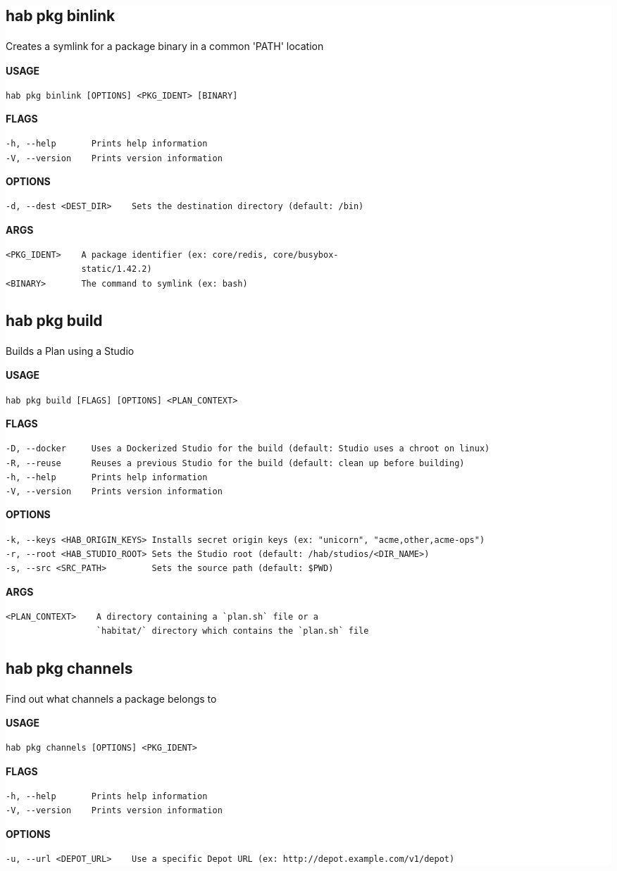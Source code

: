 <h2 id="hab-pkg-binlink" class="anchor">hab pkg binlink</h2>
Creates a symlink for a package binary in a common 'PATH' location

**USAGE** 

    hab pkg binlink [OPTIONS] <PKG_IDENT> [BINARY]

**FLAGS** 

    -h, --help       Prints help information
    -V, --version    Prints version information

**OPTIONS** 

    -d, --dest <DEST_DIR>    Sets the destination directory (default: /bin)

**ARGS** 

    <PKG_IDENT>    A package identifier (ex: core/redis, core/busybox-
                   static/1.42.2)
    <BINARY>       The command to symlink (ex: bash)

<h2 id="hab-pkg-build" class="anchor">hab pkg build</h2>
Builds a Plan using a Studio

**USAGE** 

    hab pkg build [FLAGS] [OPTIONS] <PLAN_CONTEXT>

**FLAGS** 

    -D, --docker     Uses a Dockerized Studio for the build (default: Studio uses a chroot on linux)
    -R, --reuse      Reuses a previous Studio for the build (default: clean up before building)
    -h, --help       Prints help information
    -V, --version    Prints version information

**OPTIONS** 

    -k, --keys <HAB_ORIGIN_KEYS> Installs secret origin keys (ex: "unicorn", "acme,other,acme-ops")
    -r, --root <HAB_STUDIO_ROOT> Sets the Studio root (default: /hab/studios/<DIR_NAME>)
    -s, --src <SRC_PATH>         Sets the source path (default: $PWD)

**ARGS** 

    <PLAN_CONTEXT>    A directory containing a `plan.sh` file or a
                      `habitat/` directory which contains the `plan.sh` file

<h2 id="hab-pkg-channels" class="anchor">hab pkg channels</h2>
Find out what channels a package belongs to

**USAGE** 

    hab pkg channels [OPTIONS] <PKG_IDENT>

**FLAGS** 

    -h, --help       Prints help information
    -V, --version    Prints version information

**OPTIONS** 

    -u, --url <DEPOT_URL>    Use a specific Depot URL (ex: http://depot.example.com/v1/depot)
